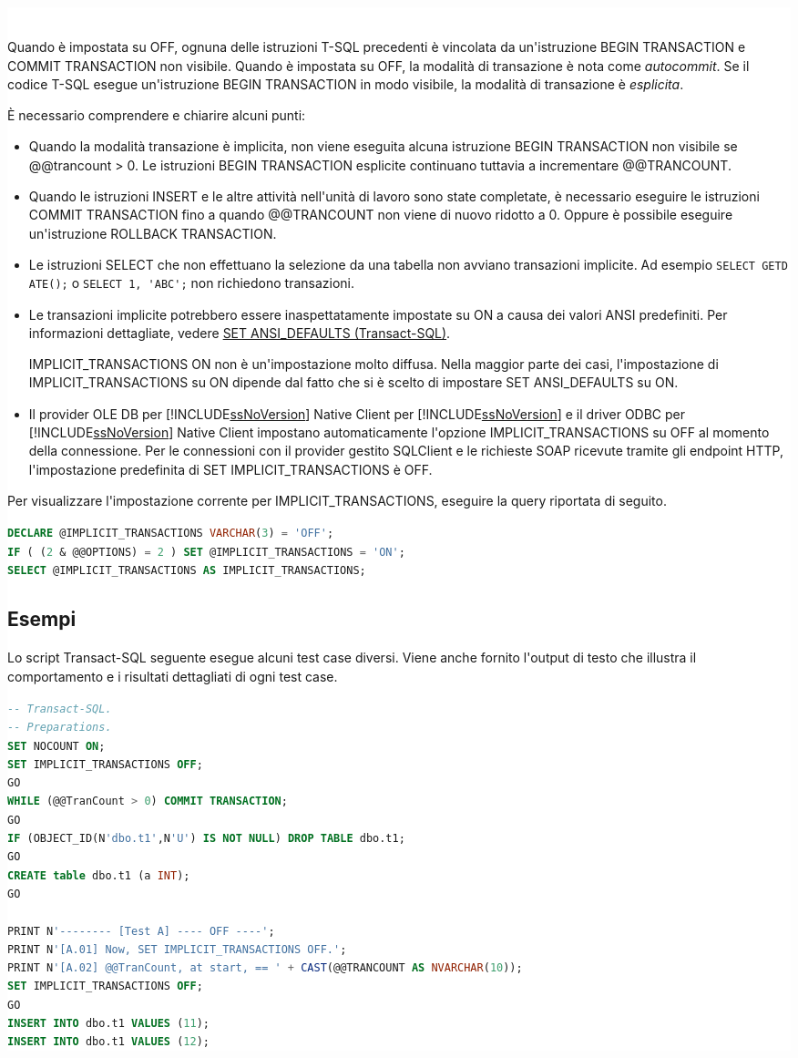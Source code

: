 &nbsp;

 Quando è impostata su OFF, ognuna delle istruzioni T-SQL precedenti è vincolata da un'istruzione BEGIN TRANSACTION e COMMIT TRANSACTION non visibile. Quando è impostata su OFF, la modalità di transazione è nota come *autocommit*. Se il codice T-SQL esegue un'istruzione BEGIN TRANSACTION in modo visibile, la modalità di transazione è *esplicita*.  
  
 È necessario comprendere e chiarire alcuni punti:  
  
-   Quando la modalità transazione è implicita, non viene eseguita alcuna istruzione BEGIN TRANSACTION non visibile se @@trancount > 0. Le istruzioni BEGIN TRANSACTION esplicite continuano tuttavia a incrementare @@TRANCOUNT.  
  
-   Quando le istruzioni INSERT e le altre attività nell'unità di lavoro sono state completate, è necessario eseguire le istruzioni COMMIT TRANSACTION fino a quando @@TRANCOUNT non viene di nuovo ridotto a 0. Oppure è possibile eseguire un'istruzione ROLLBACK TRANSACTION.  
  
-   Le istruzioni SELECT che non effettuano la selezione da una tabella non avviano transazioni implicite. Ad esempio `SELECT GETDATE();` o `SELECT 1, 'ABC';` non richiedono transazioni.  
  
-   Le transazioni implicite potrebbero essere inaspettatamente impostate su ON a causa dei valori ANSI predefiniti. Per informazioni dettagliate, vedere [SET ANSI_DEFAULTS &#40;Transact-SQL&#41;](../../t-sql/statements/set-ansi-defaults-transact-sql.md).  
  
     IMPLICIT_TRANSACTIONS ON non è un'impostazione molto diffusa. Nella maggior parte dei casi, l'impostazione di IMPLICIT_TRANSACTIONS su ON dipende dal fatto che si è scelto di impostare SET ANSI_DEFAULTS su ON.  
  
-   Il provider OLE DB per [!INCLUDE[ssNoVersion](../../includes/ssnoversion-md.md)] Native Client per [!INCLUDE[ssNoVersion](../../includes/ssnoversion-md.md)] e il driver ODBC per [!INCLUDE[ssNoVersion](../../includes/ssnoversion-md.md)] Native Client impostano automaticamente l'opzione IMPLICIT_TRANSACTIONS su OFF al momento della connessione. Per le connessioni con il provider gestito SQLClient e le richieste SOAP ricevute tramite gli endpoint HTTP, l'impostazione predefinita di SET IMPLICIT_TRANSACTIONS è OFF.  
  
 Per visualizzare l'impostazione corrente per IMPLICIT_TRANSACTIONS, eseguire la query riportata di seguito.  
  
```sql
DECLARE @IMPLICIT_TRANSACTIONS VARCHAR(3) = 'OFF';  
IF ( (2 & @@OPTIONS) = 2 ) SET @IMPLICIT_TRANSACTIONS = 'ON';  
SELECT @IMPLICIT_TRANSACTIONS AS IMPLICIT_TRANSACTIONS;  
```  
  
## <a name="examples"></a>Esempi  
 Lo script Transact-SQL seguente esegue alcuni test case diversi. Viene anche fornito l'output di testo che illustra il comportamento e i risultati dettagliati di ogni test case.  
  
```sql  
-- Transact-SQL.  
-- Preparations.  
SET NOCOUNT ON;  
SET IMPLICIT_TRANSACTIONS OFF;  
GO  
WHILE (@@TranCount > 0) COMMIT TRANSACTION;  
GO  
IF (OBJECT_ID(N'dbo.t1',N'U') IS NOT NULL) DROP TABLE dbo.t1;  
GO  
CREATE table dbo.t1 (a INT);  
GO  
  
PRINT N'-------- [Test A] ---- OFF ----';  
PRINT N'[A.01] Now, SET IMPLICIT_TRANSACTIONS OFF.';  
PRINT N'[A.02] @@TranCount, at start, == ' + CAST(@@TRANCOUNT AS NVARCHAR(10));  
SET IMPLICIT_TRANSACTIONS OFF;  
GO 
INSERT INTO dbo.t1 VALUES (11);  
INSERT INTO dbo.t1 VALUES (12);  
```
